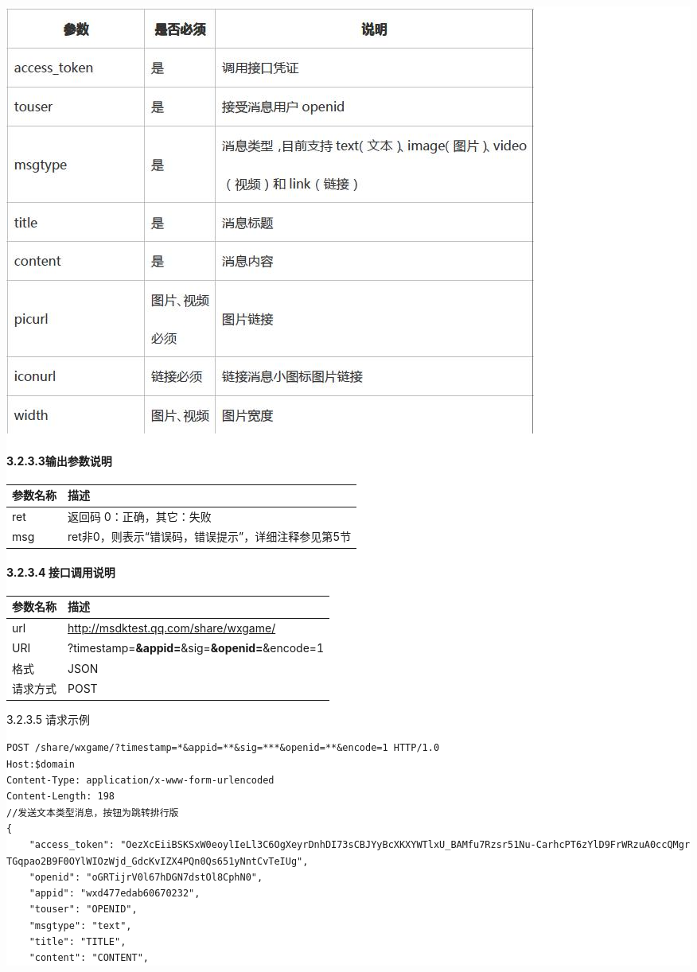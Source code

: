 ![分享图片](shareWXGame.jpg)

#### 3.2.3.3输出参数说明 ####

| 参数名称| 描述|
| ------------- |:-----|
| ret|返回码  0：正确，其它：失败 |
| msg|ret非0，则表示“错误码，错误提示”，详细注释参见第5节|

#### 3.2.3.4 接口调用说明 ####

| 参数名称| 描述|
| ------------- |:-----|
| url|http://msdktest.qq.com/share/wxgame/ |
| URI|?timestamp=**&appid=**&sig=**&openid=**&encode=1|
| 格式|JSON |
| 请求方式|POST  |

3.2.3.5 请求示例

	POST /share/wxgame/?timestamp=*&appid=**&sig=***&openid=**&encode=1 HTTP/1.0
	Host:$domain
	Content-Type: application/x-www-form-urlencoded
	Content-Length: 198
	//发送文本类型消息，按钮为跳转排行版
	{
	    "access_token": "OezXcEiiBSKSxW0eoylIeLl3C6OgXeyrDnhDI73sCBJYyBcXKXYWTlxU_BAMfu7Rzsr51Nu-CarhcPT6zYlD9FrWRzuA0ccQMgrTGqpao2B9F0OYlWIOzWjd_GdcKvIZX4PQn0Qs651yNntCvTeIUg",
	    "openid": "oGRTijrV0l67hDGN7dstOl8CphN0",
	    "appid": "wxd477edab60670232",
	    "touser": "OPENID",
	    "msgtype": "text",
	    "title": "TITLE",
	    "content": "CONTENT",